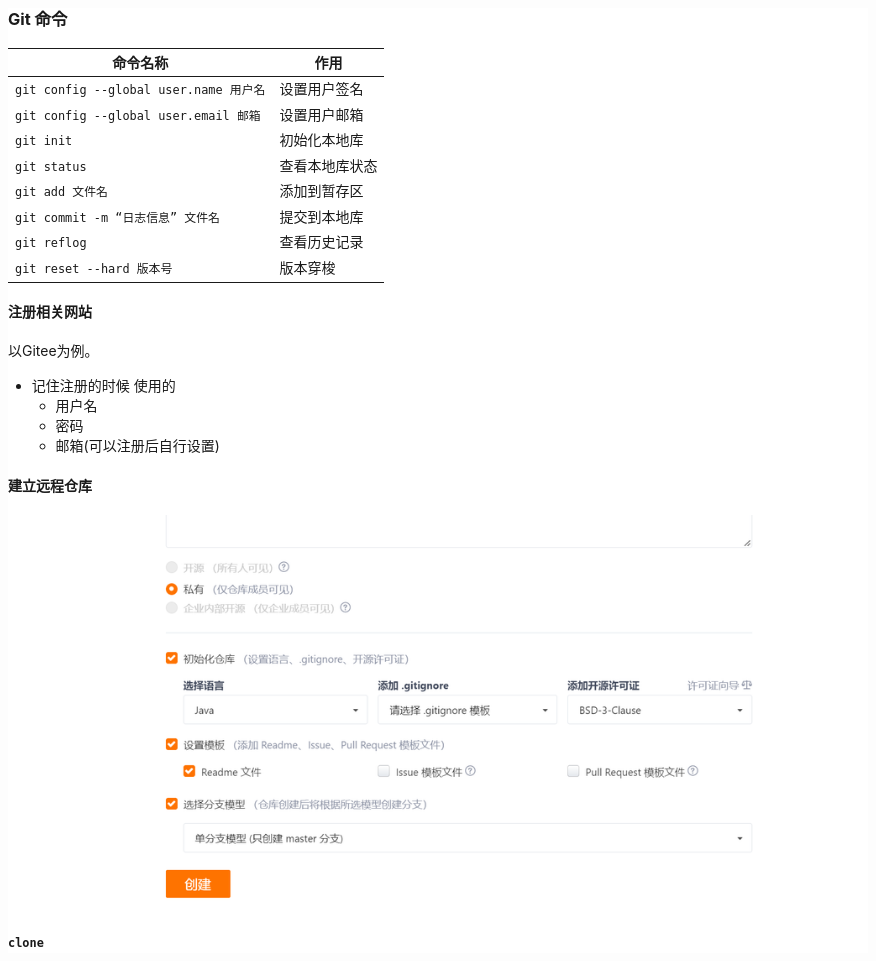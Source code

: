 ### Git 命令

| 命令名称                               | 作用           |
| -------------------------------------- | -------------- |
| `git config --global user.name 用户名` | 设置用户签名   |
| `git config --global user.email 邮箱`  | 设置用户邮箱   |
| `git init`                             | 初始化本地库   |
| `git status`                           | 查看本地库状态 |
| `git add 文件名`                       | 添加到暂存区   |
| `git commit -m “日志信息” 文件名`      | 提交到本地库   |
| `git reflog`                           | 查看历史记录   |
| `git reset --hard 版本号`              | 版本穿梭       |

#### 注册相关网站

以Gitee为例。

- 记住注册的时候 使用的 
  - 用户名
  - 密码
  - 邮箱(可以注册后自行设置)

#### 建立远程仓库

![image-20230901203646368](.\assets\image-20230901203646368.png)

#### `clone`
